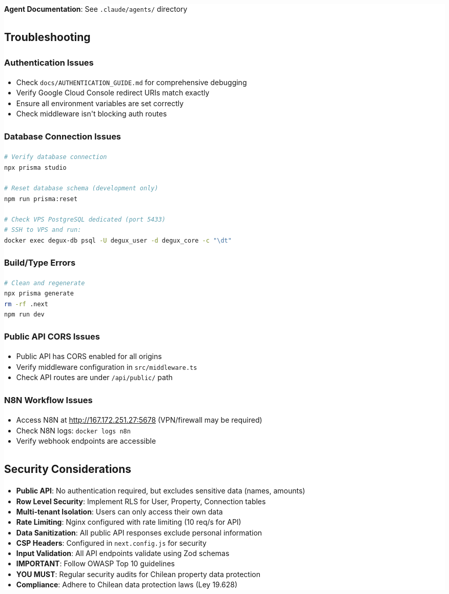 **Agent Documentation**: See `.claude/agents/` directory

## Troubleshooting

### Authentication Issues
- Check `docs/AUTHENTICATION_GUIDE.md` for comprehensive debugging
- Verify Google Cloud Console redirect URIs match exactly
- Ensure all environment variables are set correctly
- Check middleware isn't blocking auth routes

### Database Connection Issues
```bash
# Verify database connection
npx prisma studio

# Reset database schema (development only)
npm run prisma:reset

# Check VPS PostgreSQL dedicated (port 5433)
# SSH to VPS and run:
docker exec degux-db psql -U degux_user -d degux_core -c "\dt"
```

### Build/Type Errors
```bash
# Clean and regenerate
npx prisma generate
rm -rf .next
npm run dev
```

### Public API CORS Issues
- Public API has CORS enabled for all origins
- Verify middleware configuration in `src/middleware.ts`
- Check API routes are under `/api/public/` path

### N8N Workflow Issues
- Access N8N at http://167.172.251.27:5678 (VPN/firewall may be required)
- Check N8N logs: `docker logs n8n`
- Verify webhook endpoints are accessible

## Security Considerations

- **Public API**: No authentication required, but excludes sensitive data (names, amounts)
- **Row Level Security**: Implement RLS for User, Property, Connection tables
- **Multi-tenant Isolation**: Users can only access their own data
- **Rate Limiting**: Nginx configured with rate limiting (10 req/s for API)
- **Data Sanitization**: All public API responses exclude personal information
- **CSP Headers**: Configured in `next.config.js` for security
- **Input Validation**: All API endpoints validate using Zod schemas
- **IMPORTANT**: Follow OWASP Top 10 guidelines
- **YOU MUST**: Regular security audits for Chilean property data protection
- **Compliance**: Adhere to Chilean data protection laws (Ley 19.628)
